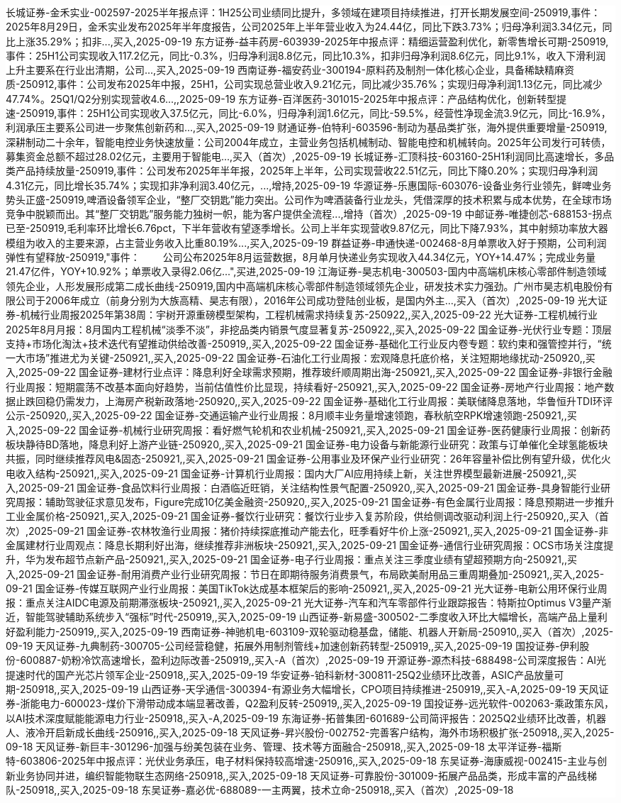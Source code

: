 长城证券-金禾实业-002597-2025半年报点评：1H25公司业绩同比提升，多领域在建项目持续推进，打开长期发展空间-250919,事件：2025年8月29日，金禾实业发布2025年半年度报告，公司2025年上半年营业收入为24.44亿，同比下跌3.73%；归母净利润3.34亿元，同比上涨35.29%；扣非...,买入,2025-09-19
东方证券-益丰药房-603939-2025年中报点评：精细运营盈利优化，新零售增长可期-250919,事件：25H1公司实现收入117.2亿元，同比-0.3%，归母净利润8.8亿元，同比10.3%，扣非归母净利润8.6亿元，同比9.1%，收入下滑利润上升主要系在行业出清期，公司...,买入,2025-09-19
西南证券-福安药业-300194-原料药及制剂一体化核心企业，具备稀缺精麻资质-250912,事件：公司发布2025年中报，25H1，公司实现总营业收入9.21亿元，同比减少35.76%；实现归母净利润1.13亿元，同比减少47.74%。25Q1/Q2分别实现营收4.6...,,2025-09-19
东方证券-百洋医药-301015-2025年中报点评：产品结构优化，创新转型提速-250919,事件：25H1公司实现收入37.5亿元，同比-6.0%，归母净利润1.6亿元，同比-59.5%，经营性净现金流3.9亿元，同比-16.9%，利润承压主要系公司进一步聚焦创新药和...,买入,2025-09-19
财通证券-伯特利-603596-制动为基品类扩张，海外提供重要增量-250919,深耕制动二十余年，智能电控业务快速放量：公司2004年成立，主营业务包括机械制动、智能电控和机械转向。2025年公司发行可转债，募集资金总额不超过28.02亿元，主要用于智能电...,买入（首次）,2025-09-19
长城证券-汇顶科技-603160-25H1利润同比高速增长，多品类产品持续放量-250919,事件：公司发布2025年半年报，2025年上半年，公司实现营收22.51亿元，同比下降0.20%；实现归母净利润4.31亿元，同比增长35.74%；实现扣非净利润3.40亿元，...,增持,2025-09-19
华源证券-乐惠国际-603076-设备业务行业领先，鲜啤业务势头正盛-250919,啤酒设备领军企业，“整厂交钥匙”能力突出。公司作为啤酒装备行业龙头，凭借深厚的技术积累与成本优势，在全球市场竞争中脱颖而出。其“整厂交钥匙”服务能力独树一帜，能为客户提供全流程...,增持（首次）,2025-09-19
中邮证券-唯捷创芯-688153-拐点已至-250919,毛利率环比增长6.76pct，下半年营收有望逐季增长。公司上半年实现营收9.87亿元，同比下降7.93%，其中射频功率放大器模组为收入的主要来源，占主营业务收入比重80.19%...,买入,2025-09-19
群益证券-申通快递-002468-8月单票收入好于预期，公司利润弹性有望释放-250919,"事件：
　　公司公布2025年8月运营数据，8月单月快递业务实现收入44.34亿元，YOY+14.47%；完成业务量21.47亿件，YOY+10.92%；单票收入录得2.06亿...",买进,2025-09-19
江海证券-昊志机电-300503-国内中高端机床核心零部件制造领域领先企业，人形发展形成第二成长曲线-250919,国内中高端机床核心零部件制造领域领先企业，研发技术实力强劲。广州市昊志机电股份有限公司于2006年成立（前身分别为大族高精、昊志有限），2016年公司成功登陆创业板，是国内外主...,买入（首次）,2025-09-19
光大证券-机械行业周报2025年第38周：宇树开源重磅模型架构，工程机械需求持续复苏-250922,,买入,2025-09-22
光大证券-工程机械行业2025年8月月报：8月国内工程机械“淡季不淡”，非挖品类内销景气度显著复苏-250922,,买入,2025-09-22
国金证券-光伏行业专题：顶层支持+市场化淘汰+技术迭代有望推动供给改善-250919,,买入,2025-09-22
国金证券-基础化工行业反内卷专题：软约束和强管控并行，“统一大市场”推进尤为关键-250921,,买入,2025-09-22
国金证券-石油化工行业周报：宏观降息托底价格，关注短期地缘扰动-250920,,买入,2025-09-22
国金证券-建材行业点评：降息利好全球需求预期，推荐玻纤顺周期出海-250921,,买入,2025-09-22
国金证券-非银行金融行业周报：短期震荡不改基本面向好趋势，当前估值性价比显现，持续看好-250921,,买入,2025-09-22
国金证券-房地产行业周报：地产数据止跌回稳仍需发力，上海房产税新政落地-250920,,买入,2025-09-22
国金证券-基础化工行业周报：美联储降息落地，华鲁恒升TDI环评公示-250920,,买入,2025-09-22
国金证券-交通运输产业行业周报：8月顺丰业务量增速领跑，春秋航空RPK增速领跑-250921,,买入,2025-09-22
国金证券-机械行业研究周报：看好燃气轮机和农业机械-250921,,买入,2025-09-21
国金证券-医药健康行业周报：创新药板块静待BD落地，降息利好上游产业链-250920,,买入,2025-09-21
国金证券-电力设备与新能源行业研究：政策与订单催化全球氢能板块共振，同时继续推荐风电&固态-250921,,买入,2025-09-21
国金证券-公用事业及环保产业行业研究：26年容量补偿比例有望升级，优化火电收入结构-250921,,买入,2025-09-21
国金证券-计算机行业周报：国内大厂AI应用持续上新，关注世界模型最新进展-250921,,买入,2025-09-21
国金证券-食品饮料行业周报：白酒临近旺销，关注结构性景气配置-250920,,买入,2025-09-21
国金证券-具身智能行业研究周报：辅助驾驶征求意见发布，Figure完成10亿美金融资-250920,,买入,2025-09-21
国金证券-有色金属行业周报：降息预期进一步推升工业金属价格-250921,,买入,2025-09-21
国金证券-餐饮行业研究：餐饮行业步入复苏阶段，供给侧调改驱动利润上行-250920,,买入（首次）,2025-09-21
国金证券-农林牧渔行业周报：猪价持续探底推动产能去化，旺季看好牛价上涨-250921,,买入,2025-09-21
国金证券-非金属建材行业周观点：降息长期利好出海，继续推荐非洲板块-250921,,买入,2025-09-21
国金证券-通信行业研究周报：OCS市场关注度提升，华为发布超节点新产品-250921,,买入,2025-09-21
国金证券-电子行业周报：重点关注三季度业绩有望超预期方向-250921,,买入,2025-09-21
国金证券-耐用消费产业行业研究周报：节日在即期待服务消费景气，布局欧美耐用品三重周期叠加-250921,,买入,2025-09-21
国金证券-传媒互联网产业行业周报：美国TikTok达成基本框架后的影响-250921,,买入,2025-09-21
光大证券-电新公用环保行业周报：重点关注AIDC电源及前期滞涨板块-250921,,买入,2025-09-21
光大证券-汽车和汽车零部件行业跟踪报告：特斯拉Optimus V3量产渐近，智能驾驶辅助系统步入“强标”时代-250919,,买入,2025-09-19
山西证券-新易盛-300502-二季度收入环比大幅增长，高端产品上量利好盈利能力-250919,,买入,2025-09-19
西南证券-神驰机电-603109-双轮驱动稳基盘，储能、机器人开新局-250910,,买入（首次）,2025-09-19
天风证券-九典制药-300705-公司经营稳健，拓展外用制剂管线+加速创新药转型-250919,,买入,2025-09-19
国投证券-伊利股份-600887-奶粉冷饮高速增长，盈利边际改善-250919,,买入-A（首次）,2025-09-19
开源证券-源杰科技-688498-公司深度报告：AI光提速时代的国产光芯片领军企业-250918,,买入,2025-09-19
华安证券-铂科新材-300811-25Q2业绩环比改善，ASIC产品放量可期-250918,,买入,2025-09-19
山西证券-天孚通信-300394-有源业务大幅增长，CPO项目持续推进-250919,,买入-A,2025-09-19
天风证券-浙能电力-600023-煤价下滑带动成本端显著改善，Q2盈利反转-250919,,买入,2025-09-19
国投证券-远光软件-002063-乘政策东风，以AI技术深度赋能能源电力行业-250918,,买入-A,2025-09-19
东海证券-拓普集团-601689-公司简评报告：2025Q2业绩环比改善，机器人、液冷开启新成长曲线-250916,,买入,2025-09-18
天风证券-昇兴股份-002752-完善客户结构，海外市场积极扩张-250918,,买入,2025-09-18
天风证券-新巨丰-301296-加强与纷美包装在业务、管理、技术等方面融合-250918,,买入,2025-09-18
太平洋证券-福斯特-603806-2025年中报点评：光伏业务承压，电子材料保持较高增速-250916,,买入,2025-09-18
东吴证券-海康威视-002415-主业与创新业务协同并进，编织智能物联生态网络-250918,,买入,2025-09-18
天风证券-可靠股份-301009-拓展产品品类，形成丰富的产品线梯队-250918,,买入,2025-09-18
东吴证券-嘉必优-688089-一主两翼，技术立命-250918,,买入（首次）,2025-09-18